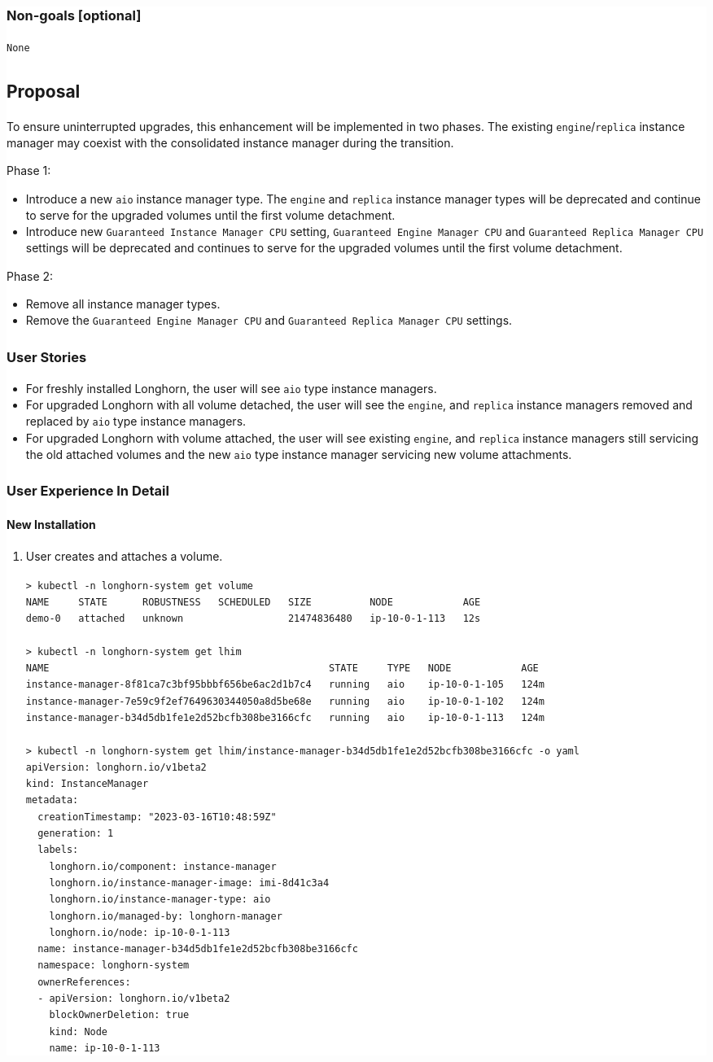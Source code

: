 ### Non-goals [optional]

`None`

## Proposal

To ensure uninterrupted upgrades, this enhancement will be implemented in two phases. The existing `engine`/`replica` instance manager may coexist with the consolidated instance manager during the transition.

Phase 1:
- Introduce a new `aio` instance manager type. The `engine` and `replica` instance manager types will be deprecated and continue to serve for the upgraded volumes until the first volume detachment.
- Introduce new `Guaranteed Instance Manager CPU` setting, `Guaranteed Engine Manager CPU` and `Guaranteed Replica Manager CPU` settings will be deprecated and continues to serve for the upgraded volumes until the first volume detachment.

Phase 2:
- Remove all instance manager types.
- Remove the `Guaranteed Engine Manager CPU` and `Guaranteed Replica Manager CPU` settings.

### User Stories

- For freshly installed Longhorn, the user will see `aio` type instance managers.
- For upgraded Longhorn with all volume detached, the user will see the `engine`, and `replica` instance managers removed and replaced by `aio` type instance managers.
- For upgraded Longhorn with volume attached, the user will see existing `engine`, and `replica` instance managers still servicing the old attached volumes and the new `aio` type instance manager servicing new volume attachments.

### User Experience In Detail

#### New Installation

1. User creates and attaches a volume.
   ```
   > kubectl -n longhorn-system get volume
   NAME     STATE      ROBUSTNESS   SCHEDULED   SIZE          NODE            AGE
   demo-0   attached   unknown                  21474836480   ip-10-0-1-113   12s

   > kubectl -n longhorn-system get lhim
   NAME                                                STATE     TYPE   NODE            AGE
   instance-manager-8f81ca7c3bf95bbbf656be6ac2d1b7c4   running   aio    ip-10-0-1-105   124m
   instance-manager-7e59c9f2ef7649630344050a8d5be68e   running   aio    ip-10-0-1-102   124m
   instance-manager-b34d5db1fe1e2d52bcfb308be3166cfc   running   aio    ip-10-0-1-113   124m

   > kubectl -n longhorn-system get lhim/instance-manager-b34d5db1fe1e2d52bcfb308be3166cfc -o yaml
   apiVersion: longhorn.io/v1beta2
   kind: InstanceManager
   metadata:
     creationTimestamp: "2023-03-16T10:48:59Z"
     generation: 1
     labels:
       longhorn.io/component: instance-manager
       longhorn.io/instance-manager-image: imi-8d41c3a4
       longhorn.io/instance-manager-type: aio
       longhorn.io/managed-by: longhorn-manager
       longhorn.io/node: ip-10-0-1-113
     name: instance-manager-b34d5db1fe1e2d52bcfb308be3166cfc
     namespace: longhorn-system
     ownerReferences:
     - apiVersion: longhorn.io/v1beta2
       blockOwnerDeletion: true
       kind: Node
       name: ip-10-0-1-113
   ```
